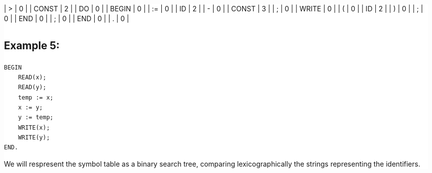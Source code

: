 | >     | 0 |
| CONST | 2 |
| DO    | 0 |
| BEGIN | 0 |
| :=    | 0 |
| ID    | 2 |
| -     | 0 |
| CONST | 3 |
| ;     | 0 |
| WRITE | 0 |
| (     | 0 |
| ID    | 2 |
| )     | 0 |
| ;     | 0 |
| END   | 0 |
| ;     | 0 |
| END   | 0 |
| .     | 0 |

## Example 5:
```
BEGIN
    READ(x);
    READ(y);
    temp := x;
    x := y;
    y := temp;
    WRITE(x);
    WRITE(y);
END.
```
We will respresent the symbol table as a binary search tree, comparing lexicographically the strings representing the identifiers.